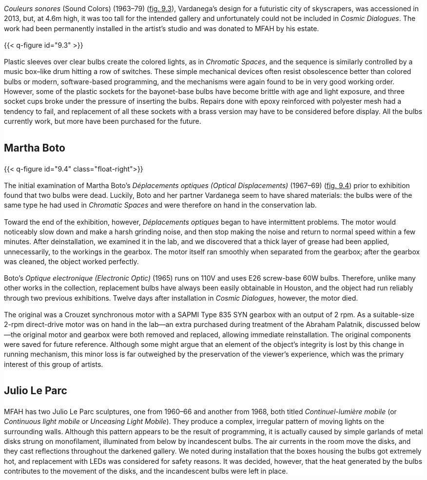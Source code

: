 *Couleurs sonores* (Sound Colors) (1963–79) ([fig. 9.3](#9.3)), Vardanega’s design for a futuristic city of skyscrapers, was accessioned in 2013, but, at 4.6m high, it was too tall for the intended gallery and unfortunately could not be included in *Cosmic Dialogues*. The work had been permanently installed in the artist’s studio and was donated to MFAH by his estate.

{{< q-figure id="9.3" >}}

Plastic sleeves over clear bulbs create the colored lights, as in *Chromatic Spaces*, and the sequence is similarly controlled by a music box–like drum hitting a row of switches. These simple mechanical devices often resist obsolescence better than colored bulbs or modern, software-based programming, and the mechanisms were again found to be in very good working order. However, some of the plastic sockets for the bayonet-base bulbs have become brittle with age and light exposure, and three socket cups broke under the pressure of inserting the bulbs. Repairs done with epoxy reinforced with polyester mesh had a tendency to fail, and replacement of all these sockets with a brass version may have to be considered before display. All the bulbs currently work, but more have been purchased for the future.

## Martha Boto

{{< q-figure id="9.4" class="float-right">}}

The initial examination of Martha Boto’s *Déplacements optiques (Optical Displacements)* (1967–69) ([fig. 9.4](#9.4)) prior to exhibition found that two bulbs were dead. Luckily, Boto and her partner Vardanega seem to have shared materials: the bulbs were of the same type he had used in *Chromatic Spaces* and were therefore on hand in the conservation lab.

Toward the end of the exhibition, however, *Déplacements optiques* began to have intermittent problems. The motor would noticeably slow down and make a harsh grinding noise, and then stop making the noise and return to normal speed within a few minutes. After deinstallation, we examined it in the lab, and we discovered that a thick layer of grease had been applied, unnecessarily, to the workings in the gearbox. The motor itself ran smoothly when separated from the gearbox; after the gearbox was cleaned, the object worked perfectly.

Boto’s *Optique electronique* *(Electronic Optic)* (1965) runs on 110V and uses E26 screw-base 60W bulbs. Therefore, unlike many other works in the collection, replacement bulbs have always been easily obtainable in Houston, and the object had run reliably through two previous exhibitions. Twelve days after installation in *Cosmic Dialogues*, however, the motor died.

The original was a Crouzet synchronous motor with a SAPMI Type 835 SYN gearbox with an output of 2 rpm. As a suitable-size 2-rpm direct-drive motor was on hand in the lab—an extra purchased during treatment of the Abraham Palatnik, discussed below—the original motor and gearbox were both removed and replaced, allowing immediate reinstallation. The original components were saved for future reference. Although some might argue that an element of the object’s integrity is lost by this change in running mechanism, this minor loss is far outweighed by the preservation of the viewer’s experience, which was the primary interest of this group of artists.

## Julio Le Parc

MFAH has two Julio Le Parc sculptures, one from 1960–66 and another from 1968, both titled *Continuel-lumière mobile* (or *Continuous light mobile* or *Unceasing Light Mobile*). They produce a complex, irregular pattern of moving lights on the surrounding walls. Although this pattern appears to be the result of programming, it is actually caused by simple garlands of metal disks strung on monofilament, illuminated from below by incandescent bulbs. The air currents in the room move the disks, and they cast reflections throughout the darkened gallery. We noted during installation that the boxes housing the bulbs got extremely hot, and replacement with LEDs was considered for safety reasons. It was decided, however, that the heat generated by the bulbs contributes to the movement of the disks, and the incandescent bulbs were left in place.
